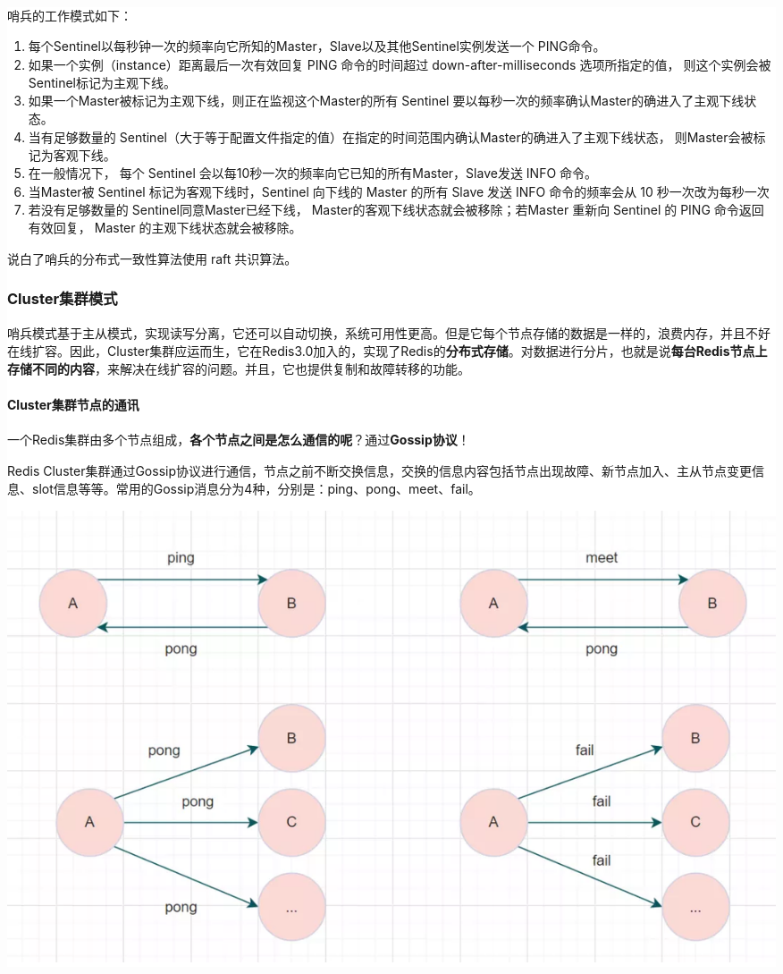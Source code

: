 

哨兵的工作模式如下：

1. 每个Sentinel以每秒钟一次的频率向它所知的Master，Slave以及其他Sentinel实例发送一个 PING命令。
2. 如果一个实例（instance）距离最后一次有效回复 PING 命令的时间超过 down-after-milliseconds 选项所指定的值， 则这个实例会被 Sentinel标记为主观下线。
3. 如果一个Master被标记为主观下线，则正在监视这个Master的所有 Sentinel 要以每秒一次的频率确认Master的确进入了主观下线状态。
4. 当有足够数量的 Sentinel（大于等于配置文件指定的值）在指定的时间范围内确认Master的确进入了主观下线状态， 则Master会被标记为客观下线。
5. 在一般情况下， 每个 Sentinel 会以每10秒一次的频率向它已知的所有Master，Slave发送 INFO 命令。
6. 当Master被 Sentinel 标记为客观下线时，Sentinel 向下线的 Master 的所有 Slave 发送 INFO 命令的频率会从 10 秒一次改为每秒一次
7. 若没有足够数量的 Sentinel同意Master已经下线， Master的客观下线状态就会被移除；若Master 重新向 Sentinel 的 PING 命令返回有效回复， Master 的主观下线状态就会被移除。

说白了哨兵的分布式一致性算法使用 raft 共识算法。



### Cluster集群模式



哨兵模式基于主从模式，实现读写分离，它还可以自动切换，系统可用性更高。但是它每个节点存储的数据是一样的，浪费内存，并且不好在线扩容。因此，Cluster集群应运而生，它在Redis3.0加入的，实现了Redis的**分布式存储**。对数据进行分片，也就是说**每台Redis节点上存储不同的内容**，来解决在线扩容的问题。并且，它也提供复制和故障转移的功能。



#### Cluster集群节点的通讯



一个Redis集群由多个节点组成，**各个节点之间是怎么通信的呢**？通过**Gossip协议**！

Redis Cluster集群通过Gossip协议进行通信，节点之前不断交换信息，交换的信息内容包括节点出现故障、新节点加入、主从节点变更信息、slot信息等等。常用的Gossip消息分为4种，分别是：ping、pong、meet、fail。

![img](Redis.assets/3488039138-414b814c6cc6eb0a_fix732.png)
